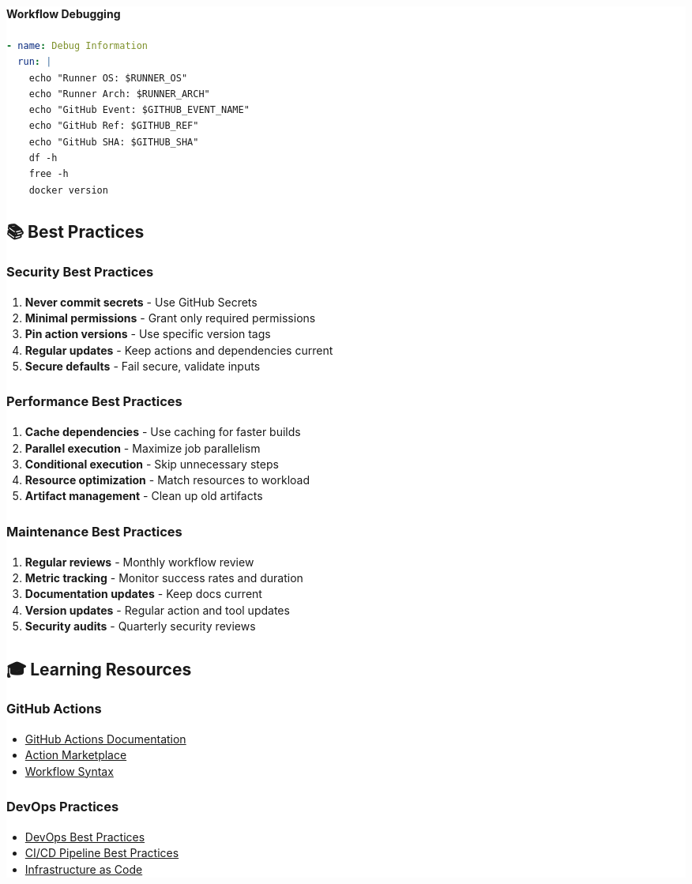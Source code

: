 #### Workflow Debugging
```yaml
- name: Debug Information
  run: |
    echo "Runner OS: $RUNNER_OS"
    echo "Runner Arch: $RUNNER_ARCH"
    echo "GitHub Event: $GITHUB_EVENT_NAME"
    echo "GitHub Ref: $GITHUB_REF"
    echo "GitHub SHA: $GITHUB_SHA"
    df -h
    free -h
    docker version
```

## 📚 Best Practices

### Security Best Practices
1. **Never commit secrets** - Use GitHub Secrets
2. **Minimal permissions** - Grant only required permissions
3. **Pin action versions** - Use specific version tags
4. **Regular updates** - Keep actions and dependencies current
5. **Secure defaults** - Fail secure, validate inputs

### Performance Best Practices
1. **Cache dependencies** - Use caching for faster builds
2. **Parallel execution** - Maximize job parallelism
3. **Conditional execution** - Skip unnecessary steps
4. **Resource optimization** - Match resources to workload
5. **Artifact management** - Clean up old artifacts

### Maintenance Best Practices
1. **Regular reviews** - Monthly workflow review
2. **Metric tracking** - Monitor success rates and duration
3. **Documentation updates** - Keep docs current
4. **Version updates** - Regular action and tool updates
5. **Security audits** - Quarterly security reviews

## 🎓 Learning Resources

### GitHub Actions
- [GitHub Actions Documentation](https://docs.github.com/en/actions)
- [Action Marketplace](https://github.com/marketplace?type=actions)
- [Workflow Syntax](https://docs.github.com/en/actions/learn-github-actions/workflow-syntax-for-github-actions)

### DevOps Practices
- [DevOps Best Practices](https://docs.microsoft.com/en-us/devops/)
- [CI/CD Pipeline Best Practices](https://about.gitlab.com/topics/ci-cd/)
- [Infrastructure as Code](https://www.terraform.io/intro/index.html)
